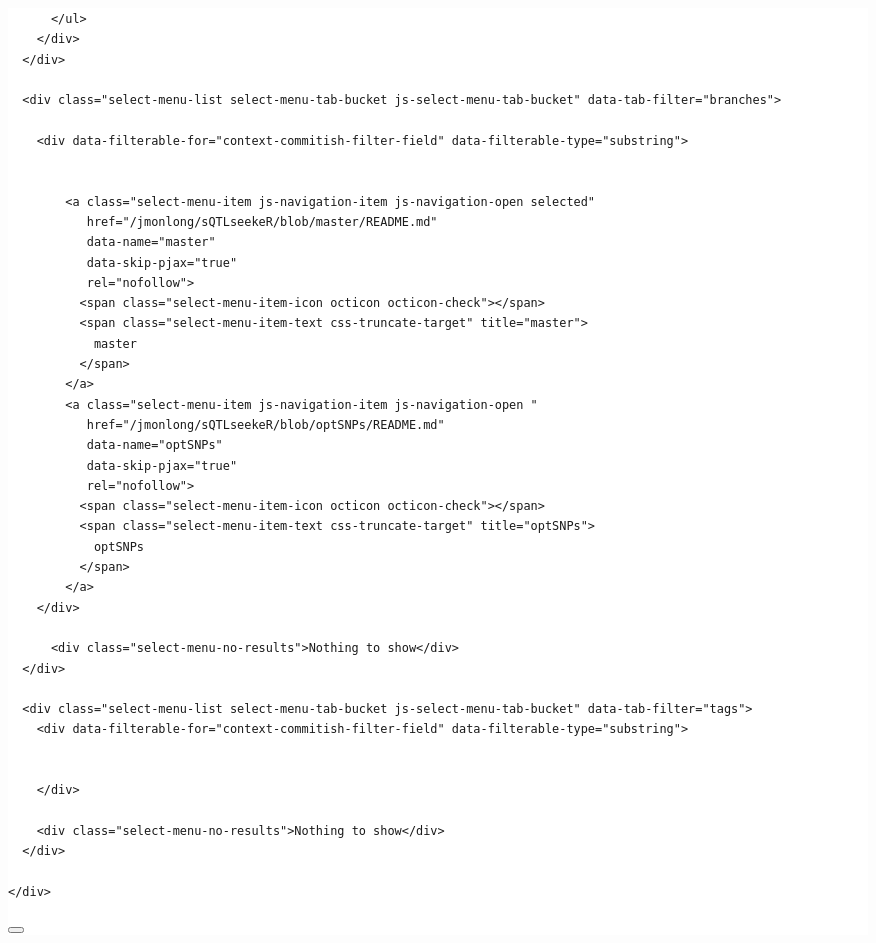           </ul>
        </div>
      </div>

      <div class="select-menu-list select-menu-tab-bucket js-select-menu-tab-bucket" data-tab-filter="branches">

        <div data-filterable-for="context-commitish-filter-field" data-filterable-type="substring">


            <a class="select-menu-item js-navigation-item js-navigation-open selected"
               href="/jmonlong/sQTLseekeR/blob/master/README.md"
               data-name="master"
               data-skip-pjax="true"
               rel="nofollow">
              <span class="select-menu-item-icon octicon octicon-check"></span>
              <span class="select-menu-item-text css-truncate-target" title="master">
                master
              </span>
            </a>
            <a class="select-menu-item js-navigation-item js-navigation-open "
               href="/jmonlong/sQTLseekeR/blob/optSNPs/README.md"
               data-name="optSNPs"
               data-skip-pjax="true"
               rel="nofollow">
              <span class="select-menu-item-icon octicon octicon-check"></span>
              <span class="select-menu-item-text css-truncate-target" title="optSNPs">
                optSNPs
              </span>
            </a>
        </div>

          <div class="select-menu-no-results">Nothing to show</div>
      </div>

      <div class="select-menu-list select-menu-tab-bucket js-select-menu-tab-bucket" data-tab-filter="tags">
        <div data-filterable-for="context-commitish-filter-field" data-filterable-type="substring">


        </div>

        <div class="select-menu-no-results">Nothing to show</div>
      </div>

    </div>
  </div>
</div>

  <div class="btn-group right">
    <a href="/jmonlong/sQTLseekeR/find/master"
          class="js-show-file-finder btn btn-sm empty-icon tooltipped tooltipped-s"
          data-pjax
          data-hotkey="t"
          aria-label="Quickly jump between files">
      <span class="octicon octicon-list-unordered"></span>
    </a>
    <button aria-label="Copy file path to clipboard" class="js-zeroclipboard btn btn-sm zeroclipboard-button" data-copied-hint="Copied!" type="button"><span class="octicon octicon-clippy"></span></button>
  </div>
